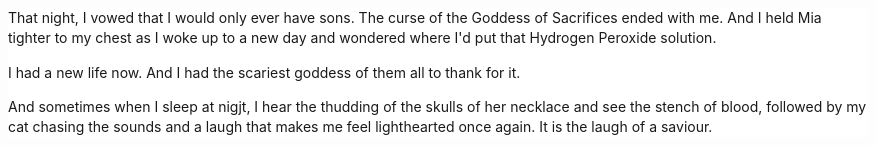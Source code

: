 That night, I vowed that I would only ever have sons. The curse of the Goddess of Sacrifices ended with me. And I held Mia tighter to my chest as I woke up to a new day and wondered where I'd put that Hydrogen Peroxide solution.

I had a new life now. And I had the scariest goddess of them all to thank for it.

And sometimes when I sleep at nigjt, I hear the thudding of the skulls of her necklace and see the stench of blood, followed by my cat chasing the sounds and a laugh that makes me feel lighthearted once again. It is the laugh of a saviour. 